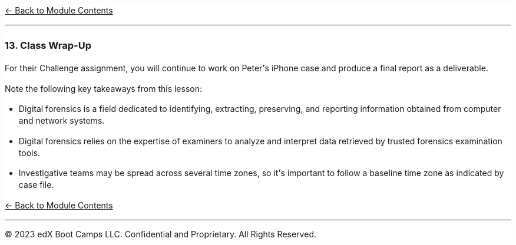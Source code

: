 [<- Back to Module Contents](#module-day-3-contents)

---

### 13. Class Wrap-Up 

For their Challenge assignment, you will continue to work on Peter's iPhone case and produce a final report as a deliverable.

Note the following key takeaways from this lesson:

- Digital forensics is a field dedicated to identifying, extracting, preserving, and reporting information obtained from computer and network systems.

- Digital forensics relies on the expertise of examiners to analyze and interpret data retrieved by trusted forensics examination tools.

- Investigative teams may be spread across several time zones, so it's important to follow a baseline time zone as indicated by case file.

[<- Back to Module Contents](#module-day-3-contents)

---

&copy; 2023 edX Boot Camps LLC. Confidential and Proprietary. All Rights Reserved.
